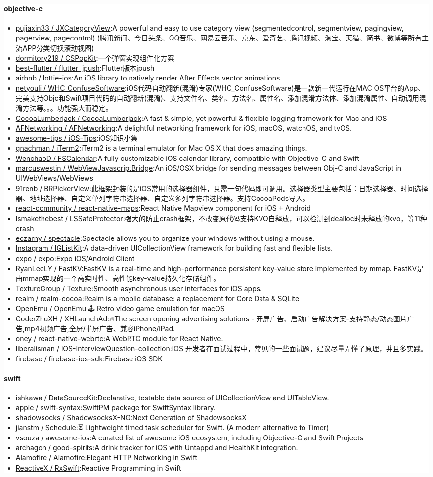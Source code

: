#### objective-c
* [pujiaxin33 / JXCategoryView](https://github.com/pujiaxin33/JXCategoryView):A powerful and easy to use category view (segmentedcontrol, segmentview, pagingview, pagerview, pagecontrol) (腾讯新闻、今日头条、QQ音乐、网易云音乐、京东、爱奇艺、腾讯视频、淘宝、天猫、简书、微博等所有主流APP分类切换滚动视图)
* [dormitory219 / CSPopKit](https://github.com/dormitory219/CSPopKit):一个弹窗实现组件化方案
* [best-flutter / flutter_jpush](https://github.com/best-flutter/flutter_jpush):Flutter版本jpush
* [airbnb / lottie-ios](https://github.com/airbnb/lottie-ios):An iOS library to natively render After Effects vector animations
* [netyouli / WHC_ConfuseSoftware](https://github.com/netyouli/WHC_ConfuseSoftware):iOS代码自动翻新(混淆)专家(WHC_ConfuseSoftware)是一款新一代运行在MAC OS平台的App、完美支持Objc和Swift项目代码的自动翻新(混淆)、支持文件名、类名、方法名、属性名、添加混淆方法体、添加混淆属性、自动调用混淆方法等。。。功能强大而稳定。
* [CocoaLumberjack / CocoaLumberjack](https://github.com/CocoaLumberjack/CocoaLumberjack):A fast & simple, yet powerful & flexible logging framework for Mac and iOS
* [AFNetworking / AFNetworking](https://github.com/AFNetworking/AFNetworking):A delightful networking framework for iOS, macOS, watchOS, and tvOS.
* [awesome-tips / iOS-Tips](https://github.com/awesome-tips/iOS-Tips):iOS知识小集
* [gnachman / iTerm2](https://github.com/gnachman/iTerm2):iTerm2 is a terminal emulator for Mac OS X that does amazing things.
* [WenchaoD / FSCalendar](https://github.com/WenchaoD/FSCalendar):A fully customizable iOS calendar library, compatible with Objective-C and Swift
* [marcuswestin / WebViewJavascriptBridge](https://github.com/marcuswestin/WebViewJavascriptBridge):An iOS/OSX bridge for sending messages between Obj-C and JavaScript in UIWebViews/WebViews
* [91renb / BRPickerView](https://github.com/91renb/BRPickerView):此框架封装的是iOS常用的选择器组件，只需一句代码即可调用。选择器类型主要包括：日期选择器、时间选择器、地址选择器、自定义单列字符串选择器、自定义多列字符串选择器。支持CocoaPods导入。
* [react-community / react-native-maps](https://github.com/react-community/react-native-maps):React Native Mapview component for iOS + Android
* [lsmakethebest / LSSafeProtector](https://github.com/lsmakethebest/LSSafeProtector):强大的防止crash框架，不改变原代码支持KVO自释放，可以检测到dealloc时未释放的kvo，等11种crash
* [eczarny / spectacle](https://github.com/eczarny/spectacle):Spectacle allows you to organize your windows without using a mouse.
* [Instagram / IGListKit](https://github.com/Instagram/IGListKit):A data-driven UICollectionView framework for building fast and flexible lists.
* [expo / expo](https://github.com/expo/expo):Expo iOS/Android Client
* [RyanLeeLY / FastKV](https://github.com/RyanLeeLY/FastKV):FastKV is a real-time and high-performance persistent key-value store implemented by mmap. FastKV是由mmap实现的一个高实时性、高性能key-value持久化存储组件。
* [TextureGroup / Texture](https://github.com/TextureGroup/Texture):Smooth asynchronous user interfaces for iOS apps.
* [realm / realm-cocoa](https://github.com/realm/realm-cocoa):Realm is a mobile database: a replacement for Core Data & SQLite
* [OpenEmu / OpenEmu](https://github.com/OpenEmu/OpenEmu):🕹 Retro video game emulation for macOS
* [CoderZhuXH / XHLaunchAd](https://github.com/CoderZhuXH/XHLaunchAd):🔥The screen opening advertising solutions - 开屏广告、启动广告解决方案-支持静态/动态图片广告,mp4视频广告,全屏/半屏广告、兼容iPhone/iPad.
* [oney / react-native-webrtc](https://github.com/oney/react-native-webrtc):A WebRTC module for React Native.
* [liberalisman / iOS-InterviewQuestion-collection](https://github.com/liberalisman/iOS-InterviewQuestion-collection):iOS 开发者在面试过程中，常见的一些面试题，建议尽量弄懂了原理，并且多实践。
* [firebase / firebase-ios-sdk](https://github.com/firebase/firebase-ios-sdk):Firebase iOS SDK

#### swift
* [ishkawa / DataSourceKit](https://github.com/ishkawa/DataSourceKit):Declarative, testable data source of UICollectionView and UITableView.
* [apple / swift-syntax](https://github.com/apple/swift-syntax):SwiftPM package for SwiftSyntax library.
* [shadowsocks / ShadowsocksX-NG](https://github.com/shadowsocks/ShadowsocksX-NG):Next Generation of ShadowsocksX
* [jianstm / Schedule](https://github.com/jianstm/Schedule):⏳ Lightweight timed task scheduler for Swift. (A modern alternative to Timer)
* [vsouza / awesome-ios](https://github.com/vsouza/awesome-ios):A curated list of awesome iOS ecosystem, including Objective-C and Swift Projects
* [archagon / good-spirits](https://github.com/archagon/good-spirits):A drink tracker for iOS with Untappd and HealthKit integration.
* [Alamofire / Alamofire](https://github.com/Alamofire/Alamofire):Elegant HTTP Networking in Swift
* [ReactiveX / RxSwift](https://github.com/ReactiveX/RxSwift):Reactive Programming in Swift